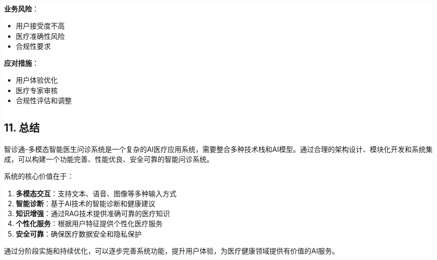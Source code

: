 **业务风险**：
- 用户接受度不高
- 医疗准确性风险
- 合规性要求

**应对措施**：
- 用户体验优化
- 医疗专家审核
- 合规性评估和调整

## 11. 总结

智诊通-多模态智能医生问诊系统是一个复杂的AI医疗应用系统，需要整合多种技术栈和AI模型。通过合理的架构设计、模块化开发和系统集成，可以构建一个功能完善、性能优良、安全可靠的智能问诊系统。

系统的核心价值在于：
1. **多模态交互**：支持文本、语音、图像等多种输入方式
2. **智能诊断**：基于AI技术的智能诊断和健康建议
3. **知识增强**：通过RAG技术提供准确可靠的医疗知识
4. **个性化服务**：根据用户特征提供个性化医疗服务
5. **安全可靠**：确保医疗数据安全和隐私保护

通过分阶段实施和持续优化，可以逐步完善系统功能，提升用户体验，为医疗健康领域提供有价值的AI服务。

